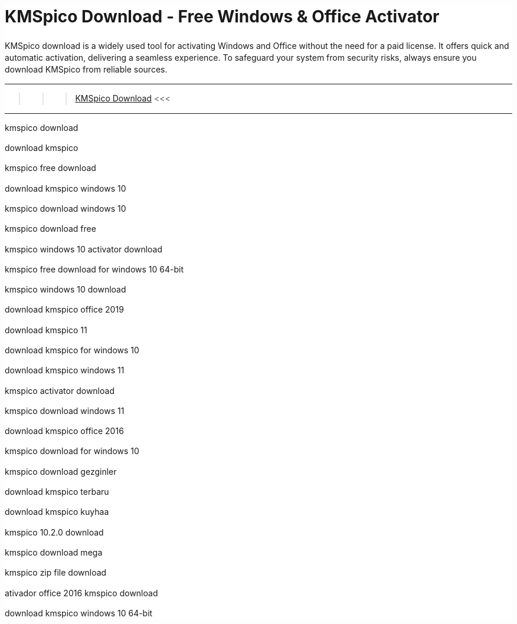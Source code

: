 # KMSpico Download - Free Windows & Office Activator

KMSpico download is a widely used tool for activating Windows and Office without the need for a paid license. It offers quick and automatic activation, delivering a seamless experience. To safeguard your system from security risks, always ensure you download KMSpico from reliable sources.

---

>>> [KMSpico Download](https://dereferer.me/?ohr6ogvrjkJ4D4RjgP9GGvklVNj2KK-eGpzWOxgyPpyVxyBB0xNBrPNvemdqB6zGJqd3JAZKr-0ZAywGg77W-z7WJl5Nbbwl6) <<<

---

kmspico download

download kmspico

kmspico free download

download kmspico windows 10

kmspico download windows 10

kmspico download free

kmspico windows 10 activator download

kmspico free download for windows 10 64-bit

kmspico windows 10 download

download kmspico office 2019

download kmspico 11

download kmspico for windows 10

download kmspico windows 11

kmspico activator download

kmspico download windows 11

download kmspico office 2016

kmspico download for windows 10

kmspico download gezginler

download kmspico terbaru

download kmspico kuyhaa

kmspico 10.2.0 download

kmspico download mega

kmspico zip file download

ativador office 2016 kmspico download

download kmspico windows 10 64-bit
